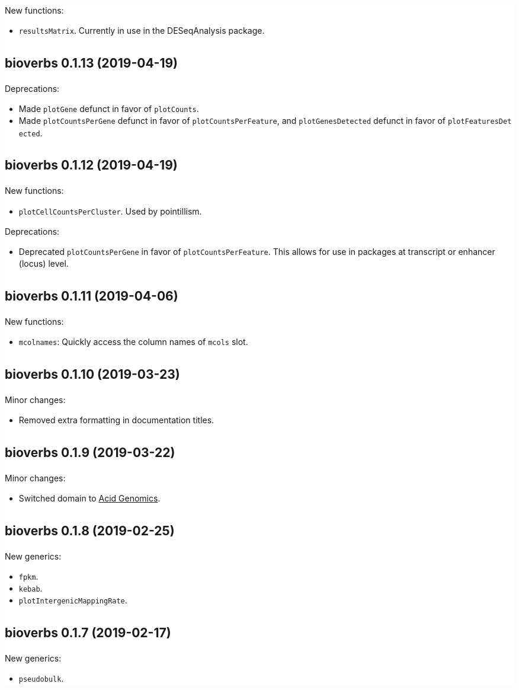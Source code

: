 New functions:

- `resultsMatrix`. Currently in use in the DESeqAnalysis package.

## bioverbs 0.1.13 (2019-04-19)

Deprecations:

- Made `plotGene` defunct in favor of `plotCounts`.
- Made `plotCountsPerGene` defunct in favor of `plotCountsPerFeature`, and
  `plotGenesDetected` defunct in favor of `plotFeaturesDetected`.

## bioverbs 0.1.12 (2019-04-19)

New functions:

- `plotCellCountsPerCluster`. Used by pointillism.

Deprecations:

- Deprecated `plotCountsPerGene` in favor of `plotCountsPerFeature`. This
  allows for use in packages at transcript or enhancer (locus) level.

## bioverbs 0.1.11 (2019-04-06)

New functions:

- `mcolnames`: Quickly access the column names of `mcols` slot.

## bioverbs 0.1.10 (2019-03-23)

Minor changes:

- Removed extra formatting in documentation titles.

## bioverbs 0.1.9 (2019-03-22)

Minor changes:

- Switched domain to [Acid Genomics][].

## bioverbs 0.1.8 (2019-02-25)

New generics:

- `fpkm`.
- `kebab`.
- `plotIntergenicMappingRate`.

## bioverbs 0.1.7 (2019-02-17)

New generics:

- `pseudobulk`.


[acid genomics]: https://acidgenomics.com/
[appveyor ci]: https://www.appveyor.com/
[basejump]: https://r.acidgenomics.com/packages/basejump/
[biocgenerics]: https://bioconductor.org/packages/BiocGenerics/
[pkgdown]: https://pkgdown.r-lib.org/
[travis ci]: https://www.travis-ci.com/
[travis ci]: https://www.travis-ci.com/